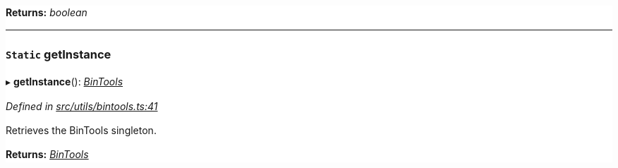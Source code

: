 **Returns:** *boolean*

___

### `Static` getInstance

▸ **getInstance**(): *[BinTools](utils_bintools.bintools.md)*

*Defined in [src/utils/bintools.ts:41](https://github.com/ava-labs/avalanchejs/blob/62a14d4/src/utils/bintools.ts#L41)*

Retrieves the BinTools singleton.

**Returns:** *[BinTools](utils_bintools.bintools.md)*
